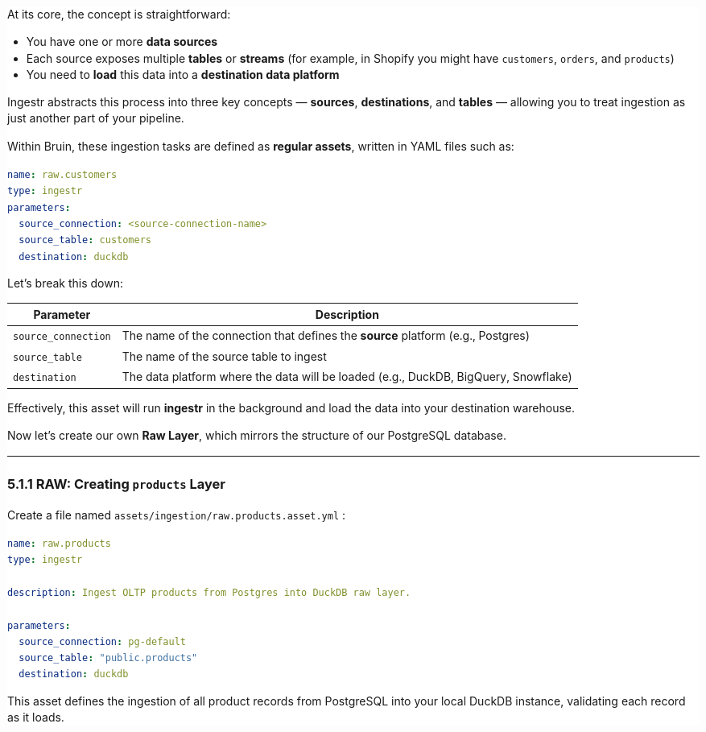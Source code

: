 At its core, the concept is straightforward:

* You have one or more **data sources**
* Each source exposes multiple **tables** or **streams**
  (for example, in Shopify you might have `customers`, `orders`, and `products`)
* You need to **load** this data into a **destination data platform**

Ingestr abstracts this process into three key concepts — **sources**, **destinations**, and **tables** — allowing you to
treat ingestion as just another part of your pipeline.

Within Bruin, these ingestion tasks are defined as **regular assets**, written in YAML files such as:

```yaml
name: raw.customers
type: ingestr
parameters:
  source_connection: <source-connection-name>
  source_table: customers
  destination: duckdb
```

Let’s break this down:

| Parameter           | Description                                                                         |
|---------------------|-------------------------------------------------------------------------------------|
| `source_connection` | The name of the connection that defines the **source** platform (e.g., Postgres)    |
| `source_table`      | The name of the source table to ingest                                              |
| `destination`       | The data platform where the data will be loaded (e.g., DuckDB, BigQuery, Snowflake) |

Effectively, this asset will run **ingestr** in the background and load the data into your destination warehouse.

Now let’s create our own **Raw Layer**, which mirrors the structure of our PostgreSQL database.

---

### 5.1.1 RAW: Creating `products` Layer

Create a file named `assets/ingestion/raw.products.asset.yml` :

```yaml
name: raw.products
type: ingestr

description: Ingest OLTP products from Postgres into DuckDB raw layer.

parameters:
  source_connection: pg-default
  source_table: "public.products"
  destination: duckdb
```

This asset defines the ingestion of all product records from PostgreSQL into your local DuckDB instance, validating each
record as it loads.
